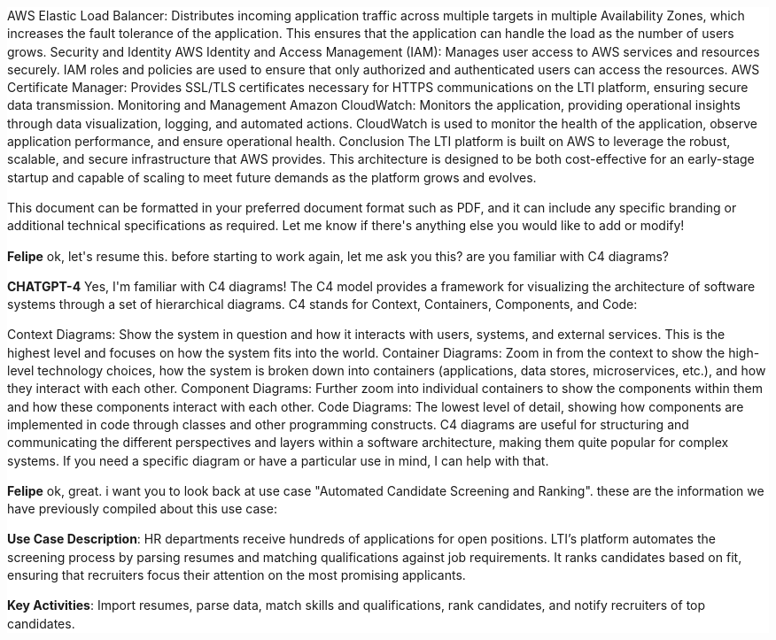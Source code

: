 AWS Elastic Load Balancer: Distributes incoming application traffic across multiple targets in multiple Availability Zones, which increases the fault tolerance of the application. This ensures that the application can handle the load as the number of users grows.
Security and Identity
AWS Identity and Access Management (IAM): Manages user access to AWS services and resources securely. IAM roles and policies are used to ensure that only authorized and authenticated users can access the resources.
AWS Certificate Manager: Provides SSL/TLS certificates necessary for HTTPS communications on the LTI platform, ensuring secure data transmission.
Monitoring and Management
Amazon CloudWatch: Monitors the application, providing operational insights through data visualization, logging, and automated actions. CloudWatch is used to monitor the health of the application, observe application performance, and ensure operational health.
Conclusion
The LTI platform is built on AWS to leverage the robust, scalable, and secure infrastructure that AWS provides. This architecture is designed to be both cost-effective for an early-stage startup and capable of scaling to meet future demands as the platform grows and evolves.

This document can be formatted in your preferred document format such as PDF, and it can include any specific branding or additional technical specifications as required. Let me know if there's anything else you would like to add or modify!

**Felipe**
ok, let's resume this. before starting to work again, let me ask you this? are you familiar with C4 diagrams?

**CHATGPT-4**
Yes, I'm familiar with C4 diagrams! The C4 model provides a framework for visualizing the architecture of software systems through a set of hierarchical diagrams. C4 stands for Context, Containers, Components, and Code:

Context Diagrams: Show the system in question and how it interacts with users, systems, and external services. This is the highest level and focuses on how the system fits into the world.
Container Diagrams: Zoom in from the context to show the high-level technology choices, how the system is broken down into containers (applications, data stores, microservices, etc.), and how they interact with each other.
Component Diagrams: Further zoom into individual containers to show the components within them and how these components interact with each other.
Code Diagrams: The lowest level of detail, showing how components are implemented in code through classes and other programming constructs.
C4 diagrams are useful for structuring and communicating the different perspectives and layers within a software architecture, making them quite popular for complex systems. If you need a specific diagram or have a particular use in mind, I can help with that.

**Felipe**
ok, great. i want you to look back at use case "Automated Candidate Screening and Ranking". these are the information we have previously compiled about this use case: 

**Use Case Description**: HR departments receive hundreds of applications for open positions. LTI’s platform automates the screening process by parsing resumes and matching qualifications against job requirements. It ranks candidates based on fit, ensuring that recruiters focus their attention on the most promising applicants.

**Key Activities**: Import resumes, parse data, match skills and qualifications, rank candidates, and notify recruiters of top candidates.
